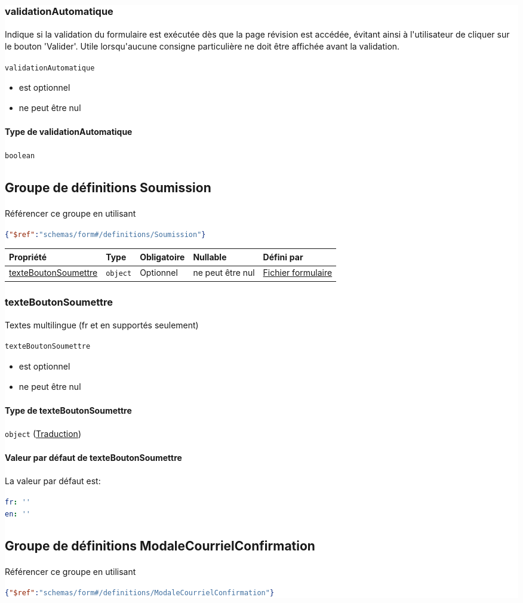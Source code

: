 ### validationAutomatique

Indique si la validation du formulaire est exécutée dès que la page révision est accédée, évitant ainsi à l'utilisateur de cliquer sur le bouton 'Valider'. Utile lorsqu'aucune consigne particulière ne doit être affichée avant la validation.

`validationAutomatique`

*   est optionnel

*   ne peut être nul

#### Type de validationAutomatique

`boolean`

## Groupe de définitions Soumission

Référencer ce groupe en utilisant

```json
{"$ref":"schemas/form#/definitions/Soumission"}
```

| Propriété                                     | Type     | Obligatoire | Nullable         | Défini par                                                                                                                      |
| :-------------------------------------------- | :------- | :---------- | :--------------- | :------------------------------------------------------------------------------------------------------------------------------ |
| [texteBoutonSoumettre](#texteboutonsoumettre) | `object` | Optionnel   | ne peut être nul | [Fichier formulaire](frw-form-definitions-traduction.md "schemas/form#/definitions/Soumission/properties/texteBoutonSoumettre") |

### texteBoutonSoumettre

Textes multilingue (fr et en supportés seulement)

`texteBoutonSoumettre`

*   est optionnel

*   ne peut être nul

#### Type de texteBoutonSoumettre

`object` ([Traduction](frw-form-definitions-traduction.md))

#### Valeur par défaut de texteBoutonSoumettre

La valeur par défaut est:

```yaml
fr: ''
en: ''

```

## Groupe de définitions ModaleCourrielConfirmation

Référencer ce groupe en utilisant

```json
{"$ref":"schemas/form#/definitions/ModaleCourrielConfirmation"}
```
